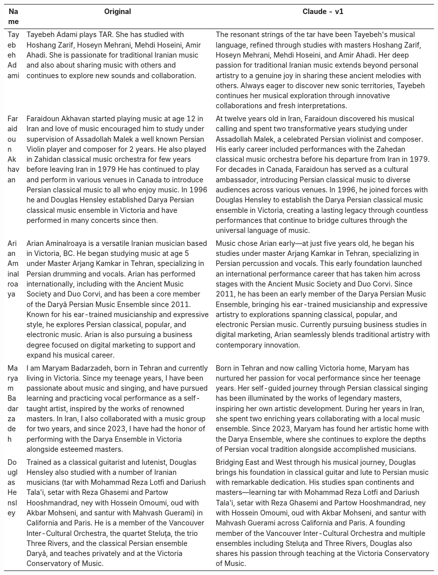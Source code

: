 | Name     | Original | Claude - v1 |
|----------|----------|----------|
| Tayebeh Adami    | Tayebeh Adami plays TAR. She has studied with Hoshang Zarif, Hoseyn Mehrani, Mehdi Hoseini, Amir Ahadi. She is passionate for traditional Iranian music and also about sharing music with others and continues to explore new sounds and collaboration.  | The resonant strings of the tar have been Tayebeh's musical language, refined through studies with masters Hoshang Zarif, Hoseyn Mehrani, Mehdi Hoseini, and Amir Ahadi. Her deep passion for traditional Iranian music extends beyond personal artistry to a genuine joy in sharing these ancient melodies with others. Always eager to discover new sonic territories, Tayebeh continues her musical exploration through innovative collaborations and fresh interpretations. |
| Faraidoun Akhavan   | Faraidoun Akhavan started playing music at age 12 in Iran and love of music encouraged him to study under supervision of Assadollah Malek a well known Persian Violin player and composer for 2 years. He also played in Zahidan classical music orchestra for few years before leaving Iran in 1979 He has continued  to play and perform in various venues in Canada to introduce Persian classical music to all who enjoy music. In 1996 he and Douglas Hensley established Darya Persian classical music ensemble in Victoria and  have performed in many concerts since then. | At twelve years old in Iran, Faraidoun discovered his musical calling and spent two transformative years studying under Assadollah Malek, a celebrated Persian violinist and composer. His early career included performances with the Zahedan classical music orchestra before his departure from Iran in 1979. For decades in Canada, Faraidoun has served as a cultural ambassador, introducing Persian classical music to diverse audiences across various venues. In 1996, he joined forces with Douglas Hensley to establish the Darya Persian classical music ensemble in Victoria, creating a lasting legacy through countless performances that continue to bridge cultures through the universal language of music. |
| Arian Aminalroaya | Arian Aminalroaya is a versatile Iranian musician based in Victoria, BC. He began studying music at age 5 under Master Arjang Kamkar in Tehran, specializing in Persian drumming and vocals. Arian has performed internationally, including with the Ancient Music Society and Duo Corvi, and has been a core member of the Daryâ Persian Music Ensemble since 2011. Known for his ear-trained musicianship and expressive style, he explores Persian classical, popular, and electronic music. Arian is also pursuing a business degree focused on digital marketing to support and expand his musical career. | Music chose Arian early—at just five years old, he began his studies under master Arjang Kamkar in Tehran, specializing in Persian percussion and vocals. This early foundation launched an international performance career that has taken him across stages with the Ancient Music Society and Duo Corvi. Since 2011, he has been an early member of the Darya Persian Music Ensemble, bringing his ear-trained musicianship and expressive artistry to explorations spanning classical, popular, and electronic Persian music. Currently pursuing business studies in digital marketing, Arian seamlessly blends traditional artistry with contemporary innovation. |
|  Maryam Badarzadeh |  I am Maryam Badarzadeh, born in Tehran and currently living in Victoria. Since my teenage years, I have been passionate about music and singing, and have pursued learning and practicing vocal performance as a self-taught artist, inspired by the works of renowned masters. In Iran, I also collaborated with a music group for two years, and since 2023, I have had the honor of performing with the Darya Ensemble in Victoria alongside esteemed masters. |  Born in Tehran and now calling Victoria home, Maryam has nurtured her passion for vocal performance since her teenage years. Her self-guided journey through Persian classical singing has been illuminated by the works of legendary masters, inspiring her own artistic development. During her years in Iran, she spent two enriching years collaborating with a local music ensemble. Since 2023, Maryam has found her artistic home with the Darya Ensemble, where she continues to explore the depths of Persian vocal tradition alongside accomplished musicians. |
| Douglas Hensley   | Trained as a classical guitarist and lutenist, Douglas Hensley also studied with a number of Iranian musicians (tar with Mohammad Reza Lotfi and Dariush Tala'i, setar with Reza Ghasemi and Partow Hooshmandrad, ney with Hossein Omoumi, oud with Akbar Mohseni, and santur with Mahvash Guerami) in California and Paris. He is a member of the Vancouver Inter-Cultural Orchestra, the quartet Steluţa, the trio Three Rivers, and the classical Persian ensemble Daryâ, and teaches privately and at the Victoria Conservatory of Music.  |  Bridging East and West through his musical journey, Douglas brings his foundation in classical guitar and lute to Persian music with remarkable dedication. His studies span continents and masters—learning tar with Mohammad Reza Lotfi and Dariush Tala'i, setar with Reza Ghasemi and Partow Hooshmandrad, ney with Hossein Omoumi, oud with Akbar Mohseni, and santur with Mahvash Guerami across California and Paris. A founding member of the Vancouver Inter-Cultural Orchestra and multiple ensembles including Steluţa and Three Rivers, Douglas also shares his passion through teaching at the Victoria Conservatory of Music. |
